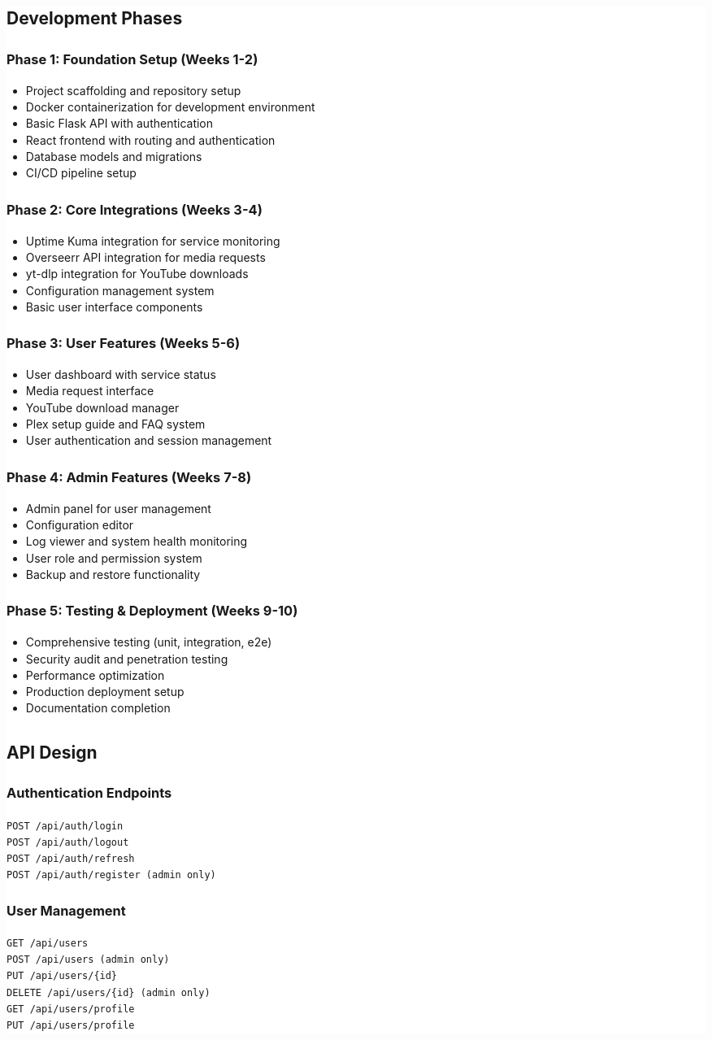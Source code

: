 ## Development Phases

### Phase 1: Foundation Setup (Weeks 1-2)
- Project scaffolding and repository setup
- Docker containerization for development environment
- Basic Flask API with authentication
- React frontend with routing and authentication
- Database models and migrations
- CI/CD pipeline setup

### Phase 2: Core Integrations (Weeks 3-4)
- Uptime Kuma integration for service monitoring
- Overseerr API integration for media requests
- yt-dlp integration for YouTube downloads
- Configuration management system
- Basic user interface components

### Phase 3: User Features (Weeks 5-6)
- User dashboard with service status
- Media request interface
- YouTube download manager
- Plex setup guide and FAQ system
- User authentication and session management

### Phase 4: Admin Features (Weeks 7-8)
- Admin panel for user management
- Configuration editor
- Log viewer and system health monitoring
- User role and permission system
- Backup and restore functionality

### Phase 5: Testing & Deployment (Weeks 9-10)
- Comprehensive testing (unit, integration, e2e)
- Security audit and penetration testing
- Performance optimization
- Production deployment setup
- Documentation completion

## API Design

### Authentication Endpoints
```
POST /api/auth/login
POST /api/auth/logout
POST /api/auth/refresh
POST /api/auth/register (admin only)
```

### User Management
```
GET /api/users
POST /api/users (admin only)
PUT /api/users/{id}
DELETE /api/users/{id} (admin only)
GET /api/users/profile
PUT /api/users/profile
```
